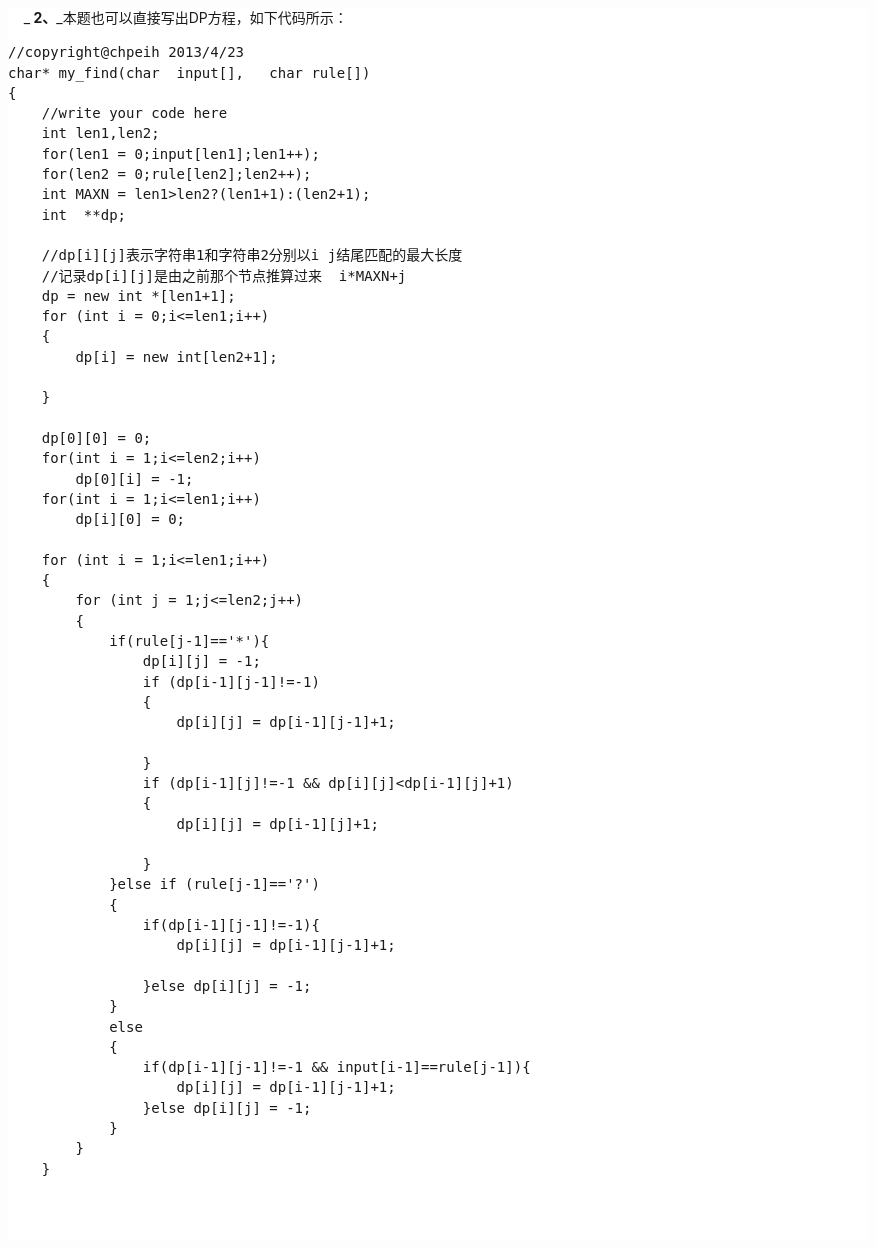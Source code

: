 &nbsp; &nbsp; _**<span style="font-size:14px;">&nbsp;2、</span>**_本题也可以直接写出DP方程，如下代码所示：
<pre name="code" class="cpp">//copyright@chpeih 2013/4/23
char* my_find(char  input[],   char rule[])
{
	//write your code here
	int len1,len2;
	for(len1 = 0;input[len1];len1++);
	for(len2 = 0;rule[len2];len2++);
	int MAXN = len1&gt;len2?(len1+1):(len2+1);
	int  **dp;

	//dp[i][j]表示字符串1和字符串2分别以i j结尾匹配的最大长度
	//记录dp[i][j]是由之前那个节点推算过来  i*MAXN+j
	dp = new int *[len1+1];
	for (int i = 0;i&lt;=len1;i++)
	{
		dp[i] = new int[len2+1];

	}

	dp[0][0] = 0;
	for(int i = 1;i&lt;=len2;i++)
		dp[0][i] = -1;
	for(int i = 1;i&lt;=len1;i++)
		dp[i][0] = 0;

	for (int i = 1;i&lt;=len1;i++)
	{
		for (int j = 1;j&lt;=len2;j++)
		{
			if(rule[j-1]=='*'){
				dp[i][j] = -1;
				if (dp[i-1][j-1]!=-1)
				{
					dp[i][j] = dp[i-1][j-1]+1;

				}
				if (dp[i-1][j]!=-1 &amp;&amp; dp[i][j]&lt;dp[i-1][j]+1)
				{
					dp[i][j] = dp[i-1][j]+1;

				}
			}else if (rule[j-1]=='?')
			{
				if(dp[i-1][j-1]!=-1){
					dp[i][j] = dp[i-1][j-1]+1;

				}else dp[i][j] = -1;
			} 
			else
			{
				if(dp[i-1][j-1]!=-1 &amp;&amp; input[i-1]==rule[j-1]){
					dp[i][j] = dp[i-1][j-1]+1;
				}else dp[i][j] = -1;
			}
		}
	}

